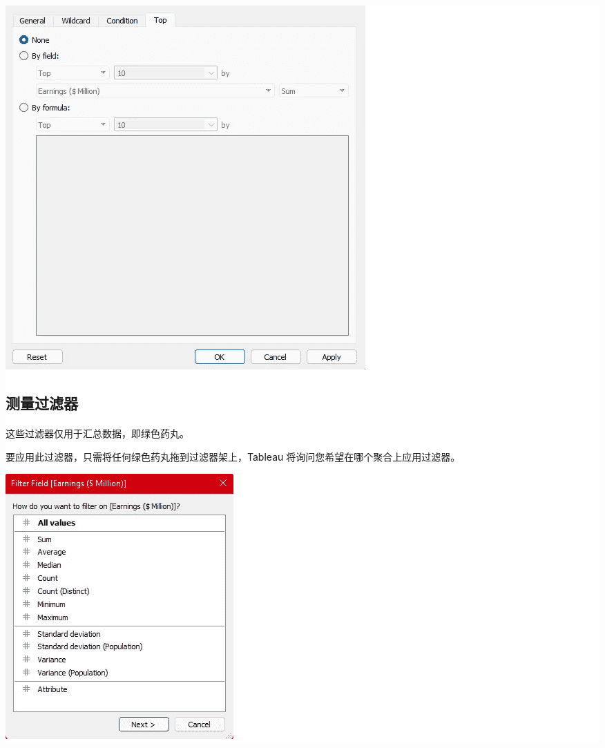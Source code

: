 ![](img/6cf28775f11085d58fc2e7f63df9d9d0.png)

## 测量过滤器

这些过滤器仅用于汇总数据，即绿色药丸。

要应用此过滤器，只需将任何绿色药丸拖到过滤器架上，Tableau 将询问您希望在哪个聚合上应用过滤器。

![](img/42b3b96994aa3b76b4d7d8e60245d833.png)
